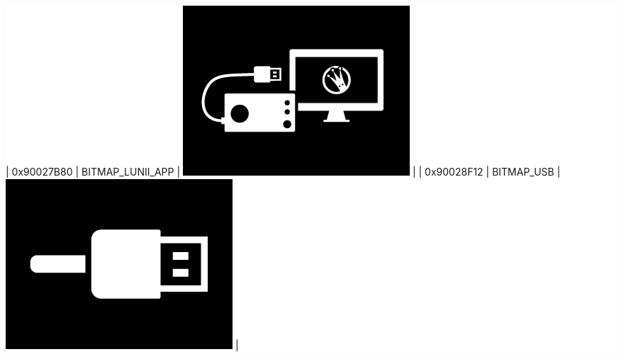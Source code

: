 | 0x90027B80 | BITMAP_LUNII_APP | ![](dump/bitmaps/LuniiApp.bmp) |
| 0x90028F12 | BITMAP_USB | ![](dump/bitmaps/USB.bmp) |
